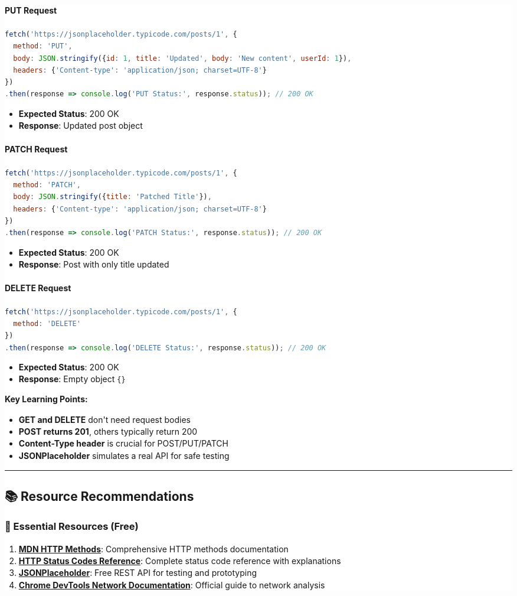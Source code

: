 #### PUT Request
```javascript
fetch('https://jsonplaceholder.typicode.com/posts/1', {
  method: 'PUT',
  body: JSON.stringify({id: 1, title: 'Updated', body: 'New content', userId: 1}),
  headers: {'Content-type': 'application/json; charset=UTF-8'}
})
.then(response => console.log('PUT Status:', response.status)); // 200 OK
```
- **Expected Status**: 200 OK
- **Response**: Updated post object

#### PATCH Request
```javascript
fetch('https://jsonplaceholder.typicode.com/posts/1', {
  method: 'PATCH',
  body: JSON.stringify({title: 'Patched Title'}),
  headers: {'Content-type': 'application/json; charset=UTF-8'}
})
.then(response => console.log('PATCH Status:', response.status)); // 200 OK
```
- **Expected Status**: 200 OK
- **Response**: Post with only title updated

#### DELETE Request
```javascript
fetch('https://jsonplaceholder.typicode.com/posts/1', {
  method: 'DELETE'
})
.then(response => console.log('DELETE Status:', response.status)); // 200 OK
```
- **Expected Status**: 200 OK
- **Response**: Empty object `{}`

**Key Learning Points:**
- **GET and DELETE** don't need request bodies
- **POST returns 201**, others typically return 200
- **Content-Type header** is crucial for POST/PUT/PATCH
- **JSONPlaceholder** simulates a real API for safe testing

---

## 📚 Resource Recommendations

### 🌟 Essential Resources (Free)

1. **[MDN HTTP Methods](https://developer.mozilla.org/en-US/docs/Web/HTTP/Methods)**: Comprehensive HTTP methods documentation
2. **[HTTP Status Codes Reference](https://httpstatuses.com/)**: Complete status code reference with explanations
3. **[JSONPlaceholder](https://jsonplaceholder.typicode.com/)**: Free REST API for testing and prototyping
4. **[Chrome DevTools Network Documentation](https://developer.chrome.com/docs/devtools/network/)**: Official guide to network analysis
